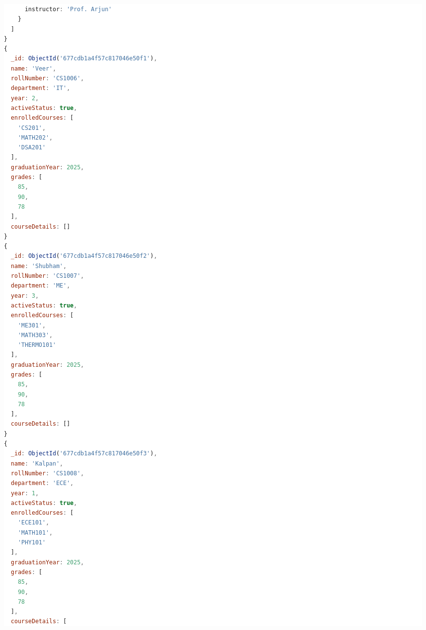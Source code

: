 ```js
      instructor: 'Prof. Arjun'
    }
  ]
}
{
  _id: ObjectId('677cdb1a4f57c817046e50f1'),
  name: 'Veer',
  rollNumber: 'CS1006',
  department: 'IT',
  year: 2,
  activeStatus: true,
  enrolledCourses: [
    'CS201',
    'MATH202',
    'DSA201'
  ],
  graduationYear: 2025,
  grades: [
    85,
    90,
    78
  ],
  courseDetails: []
}
{
  _id: ObjectId('677cdb1a4f57c817046e50f2'),
  name: 'Shubham',
  rollNumber: 'CS1007',
  department: 'ME',
  year: 3,
  activeStatus: true,
  enrolledCourses: [
    'ME301',
    'MATH303',
    'THERMO101'
  ],
  graduationYear: 2025,
  grades: [
    85,
    90,
    78
  ],
  courseDetails: []
}
{
  _id: ObjectId('677cdb1a4f57c817046e50f3'),
  name: 'Kalpan',
  rollNumber: 'CS1008',
  department: 'ECE',
  year: 1,
  activeStatus: true,
  enrolledCourses: [
    'ECE101',
    'MATH101',
    'PHY101'
  ],
  graduationYear: 2025,
  grades: [
    85,
    90,
    78
  ],
  courseDetails: [
```
